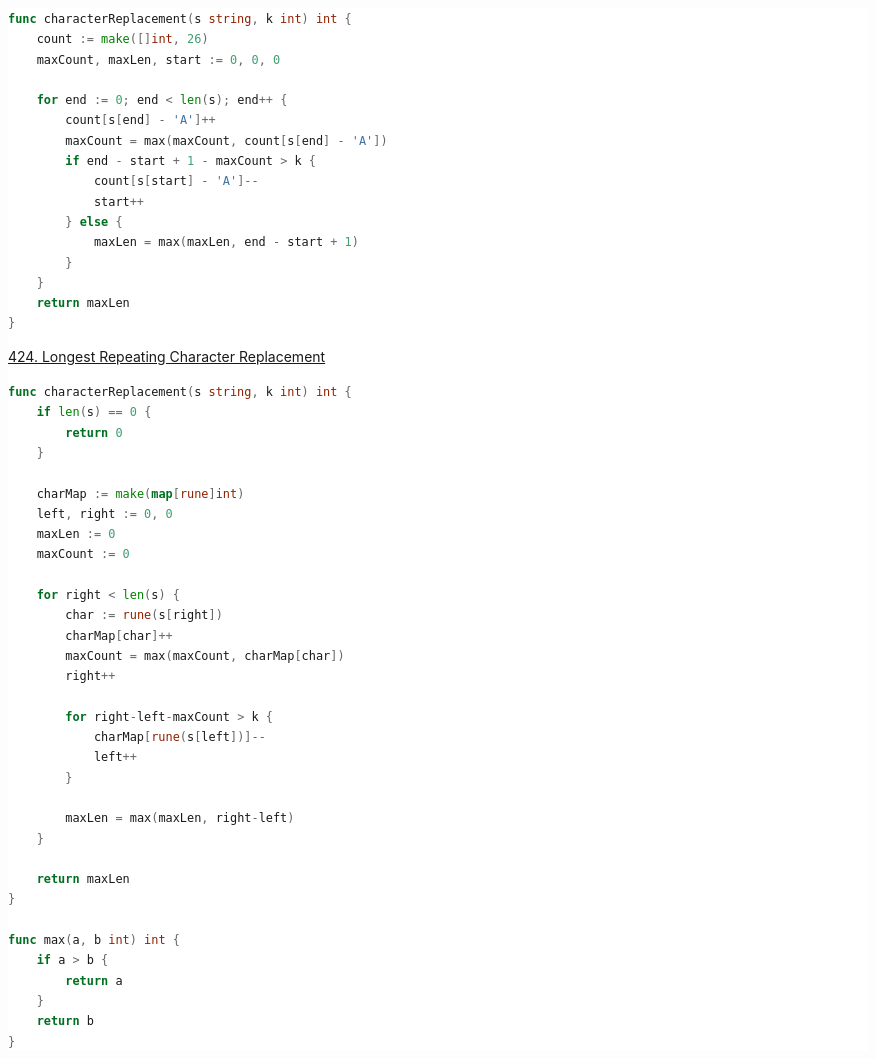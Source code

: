 ```go
func characterReplacement(s string, k int) int {
    count := make([]int, 26)
    maxCount, maxLen, start := 0, 0, 0

    for end := 0; end < len(s); end++ {
        count[s[end] - 'A']++
        maxCount = max(maxCount, count[s[end] - 'A'])
        if end - start + 1 - maxCount > k {
            count[s[start] - 'A']--
            start++
        } else {
            maxLen = max(maxLen, end - start + 1)
        }
    }
    return maxLen
}
```

[424. Longest Repeating Character Replacement](http://leetcode.com/problems/longest-repeating-character-replacement/)

```go
func characterReplacement(s string, k int) int {
    if len(s) == 0 {
        return 0
    }

    charMap := make(map[rune]int)
    left, right := 0, 0
    maxLen := 0
    maxCount := 0

    for right < len(s) {
        char := rune(s[right])
        charMap[char]++
        maxCount = max(maxCount, charMap[char])
        right++

        for right-left-maxCount > k {
            charMap[rune(s[left])]--
            left++
        }

        maxLen = max(maxLen, right-left)
    }

    return maxLen
}

func max(a, b int) int {
    if a > b {
        return a
    }
    return b
}
```
